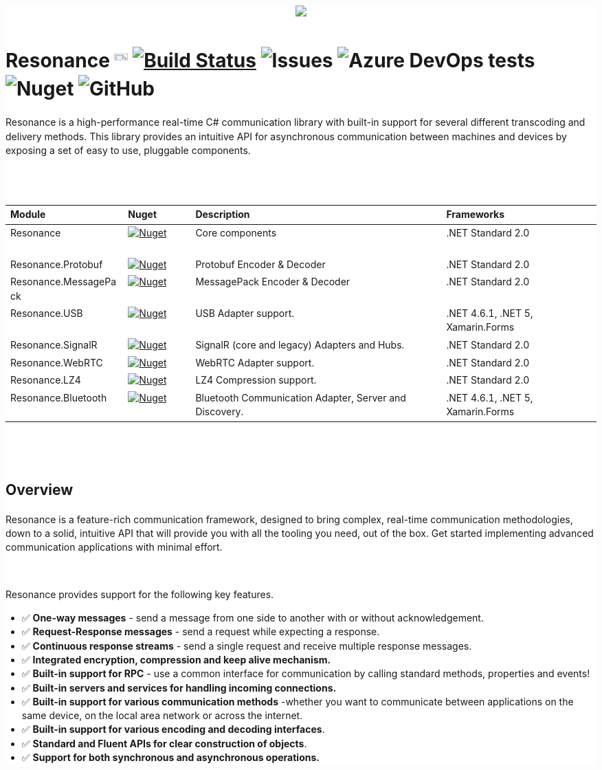 <p align="center">
  <img src="https://github.com/royben/Resonance/blob/dev/visuals/Logo.png?raw=true" />    
</p>

# Resonance <img width="20" height="20" src="https://github.com/royben/Resonance/blob/dev/visuals/icon.png?raw=true" /> [![Build Status](https://dev.azure.com/Sirilix/Resonance/_apis/build/status/Resonance%20Release?branchName=main)](https://dev.azure.com/Sirilix/Resonance/_build/latest?definitionId=3&branchName=main) ![Issues](https://img.shields.io/github/issues/royben/Resonance.svg) ![Azure DevOps tests](https://img.shields.io/azure-devops/tests/Sirilix/Resonance/3) ![Nuget](https://img.shields.io/nuget/dt/Resonance) ![GitHub](https://img.shields.io/github/license/royben/Resonance)

Resonance is a high-performance real-time C# communication library with built-in support for several different transcoding and delivery methods.
This library provides an intuitive API for asynchronous communication between machines and devices by exposing a set of easy to use, pluggable components.

<br/>
<br/>

| Module | Nuget | Description | Frameworks
|:---------------------------------------------|:----------|:--------|:--------|
| Resonance | [![Nuget](https://img.shields.io/nuget/v/Resonance)](https://www.nuget.org/packages/Resonance/) <img width=30/> | Core components | .NET Standard 2.0 |
| Resonance.Protobuf | [![Nuget](https://img.shields.io/nuget/v/Resonance.Protobuf)](https://www.nuget.org/packages/Resonance.Protobuf/) | Protobuf Encoder & Decoder | .NET Standard 2.0 |
| Resonance.MessagePack | [![Nuget](https://img.shields.io/nuget/v/Resonance.MessagePack)](https://www.nuget.org/packages/Resonance.MessagePack/) | MessagePack Encoder & Decoder | .NET Standard 2.0 |
| Resonance.USB | [![Nuget](https://img.shields.io/nuget/v/Resonance.USB)](https://www.nuget.org/packages/Resonance.USB/) | USB Adapter support.  | .NET 4.6.1, .NET 5, Xamarin.Forms |
| Resonance.SignalR | [![Nuget](https://img.shields.io/nuget/v/Resonance.SignalR)](https://www.nuget.org/packages/Resonance.SignalR/) | SignalR (core and legacy) Adapters and Hubs. | .NET Standard 2.0 |
| Resonance.WebRTC | [![Nuget](https://img.shields.io/nuget/v/Resonance.WebRTC)](https://www.nuget.org/packages/Resonance.WebRTC/) | WebRTC Adapter support. | .NET Standard 2.0 |
| Resonance.LZ4 | [![Nuget](https://img.shields.io/nuget/v/Resonance.LZ4)](https://www.nuget.org/packages/Resonance.LZ4/) | LZ4 Compression support. | .NET Standard 2.0 |
| Resonance.Bluetooth | [![Nuget](https://img.shields.io/nuget/v/Resonance.Bluetooth)](https://www.nuget.org/packages/Resonance.Bluetooth/) | Bluetooth Communication Adapter, Server and Discovery. | .NET 4.6.1, .NET 5, Xamarin.Forms |

<br/>
<br/>

## Overview
Resonance is a feature-rich communication framework, designed to bring complex, real-time communication methodologies, down to a solid, intuitive API that will provide you with all the tooling you need, out of the box.
Get started implementing advanced communication applications with minimal effort.

<br/>

Resonance provides support for the following key features.
* ✅ **One-way messages** - send a message from one side to another with or without acknowledgement.
* ✅ **Request-Response messages** - send a request while expecting a response.
* ✅ **Continuous response streams** - send a single request and receive multiple response messages.
* ✅ **Integrated encryption, compression and keep alive mechanism.**
* ✅ **Built-in support for RPC** - use a common interface for communication by calling standard methods, properties and events!
* ✅ **Built-in servers and services for handling incoming connections.**
* ✅ **Built-in support for various communication methods** -whether you want to communicate between applications on the same device, on the local area network or across the internet.
* ✅ **Built-in support for various encoding and decoding interfaces**.
* ✅ **Standard and Fluent APIs for clear construction of objects**.
* ✅ **Support for both synchronous and asynchronous operations.**